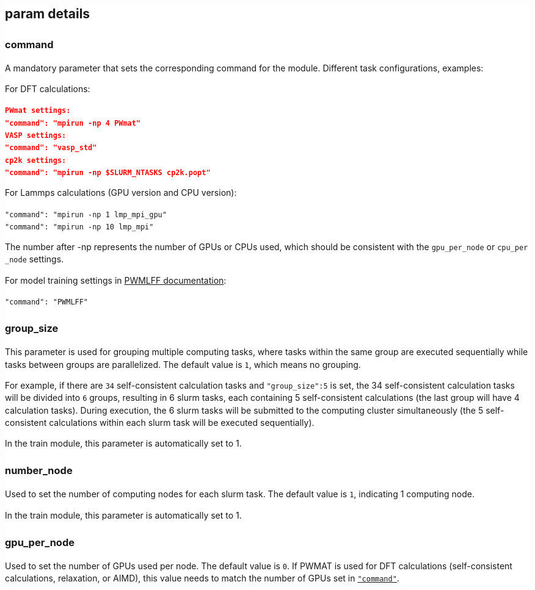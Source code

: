 ## param details

### command

A mandatory parameter that sets the corresponding command for the module.
Different task configurations, examples:

For DFT calculations:
```json
PWmat settings:
"command": "mpirun -np 4 PWmat"
VASP settings:
"command": "vasp_std"
cp2k settings:
"command": "mpirun -np $SLURM_NTASKS cp2k.popt"
```

For Lammps calculations (GPU version and CPU version):
```
"command": "mpirun -np 1 lmp_mpi_gpu"
"command": "mpirun -np 10 lmp_mpi"
```
The number after -np represents the number of GPUs or CPUs used, which should be consistent with the `gpu_per_node` or `cpu_per_node` settings.

For model training settings in [PWMLFF documentation](http://doc.lonxun.com/PWMLFF/):
```
"command": "PWMLFF"
```


### group_size

This parameter is used for grouping multiple computing tasks, where tasks within the same group are executed sequentially while tasks between groups are parallelized. The default value is `1`, which means no grouping.

For example, if there are `34` self-consistent calculation tasks and `"group_size":5` is set, the 34 self-consistent calculation tasks will be divided into `6` groups, resulting in 6 slurm tasks, each containing 5 self-consistent calculations (the last group will have 4 calculation tasks). During execution, the 6 slurm tasks will be submitted to the computing cluster simultaneously (the 5 self-consistent calculations within each slurm task will be executed sequentially).

In the train module, this parameter is automatically set to 1.

### number_node

Used to set the number of computing nodes for each slurm task. The default value is `1`, indicating 1 computing node.

In the train module, this parameter is automatically set to 1.

### gpu_per_node

Used to set the number of GPUs used per node. The default value is `0`. If PWMAT is used for DFT calculations (self-consistent calculations, relaxation, or AIMD), this value needs to match the number of GPUs set in [`"command"`](#command).
